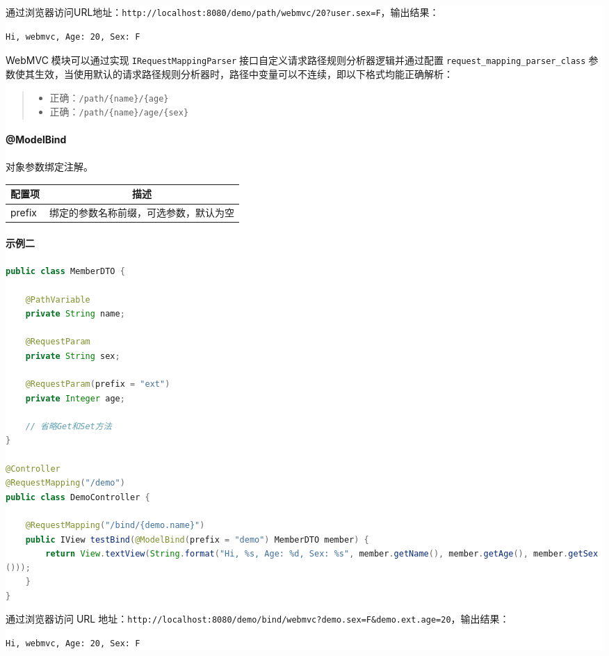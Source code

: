 通过浏览器访问URL地址：`http://localhost:8080/demo/path/webmvc/20?user.sex=F`，输出结果：

```shell
Hi, webmvc, Age: 20, Sex: F
```

WebMVC 模块可以通过实现 `IRequestMappingParser` 接口自定义请求路径规则分析器逻辑并通过配置 `request_mapping_parser_class` 参数使其生效，当使用默认的请求路径规则分析器时，路径中变量可以不连续，即以下格式均能正确解析：

> - 正确：`/path/{name}/{age}`
>- 正确：`/path/{name}/age/{sex}`



#### @ModelBind

对象参数绑定注解。

| 配置项 | 描述                                   |
| ------ | -------------------------------------- |
| prefix | 绑定的参数名称前缀，可选参数，默认为空 |



#### 示例二

```java
public class MemberDTO {

    @PathVariable
    private String name;

    @RequestParam
    private String sex;

    @RequestParam(prefix = "ext")
    private Integer age;

	// 省略Get和Set方法
}

@Controller
@RequestMapping("/demo")
public class DemoController {

	@RequestMapping("/bind/{demo.name}")
    public IView testBind(@ModelBind(prefix = "demo") MemberDTO member) {
        return View.textView(String.format("Hi, %s, Age: %d, Sex: %s", member.getName(), member.getAge(), member.getSex()));
    }
}
```

通过浏览器访问 URL 地址：`http://localhost:8080/demo/bind/webmvc?demo.sex=F&demo.ext.age=20`，输出结果：

```shell
Hi, webmvc, Age: 20, Sex: F
```
